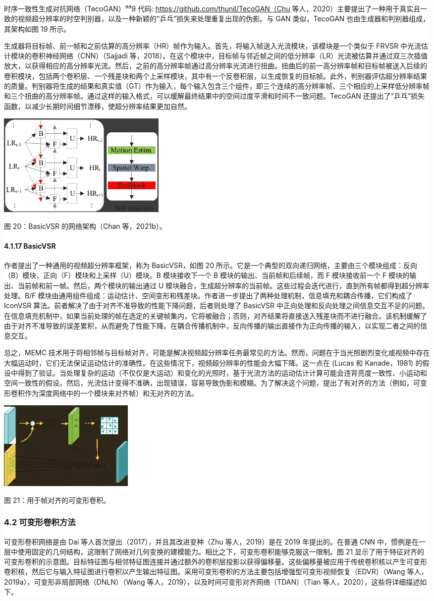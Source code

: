 时序一致性生成对抗网络（TecoGAN）⁹⁹9 代码: https://github.com/thunil/TecoGAN（Chu 等人，2020）主要提出了一种用于真实且一致的视频超分辨率的时空判别器，以及一种新颖的“乒乓”损失来处理重复出现的伪影。与 GAN 类似，TecoGAN 也由生成器和判别器组成，其架构如图 19 所示。

生成器将目标帧、前一帧和之前估算的高分辨率（HR）帧作为输入。首先，将输入帧送入光流模块，该模块是一个类似于 FRVSR 中光流估计模块的卷积神经网络（CNN）（Sajjadi 等，2018）。在这个模块中，目标帧与邻近帧之间的低分辨率（LR）光流被估算并通过双三次插值放大，以获得相应的高分辨率光流。然后，之前的高分辨率帧通过高分辨率光流进行扭曲。扭曲后的前一高分辨率帧和目标帧被送入后续的卷积模块，包括两个卷积层、一个残差块和两个上采样模块，其中有一个反卷积层，以生成恢复的目标帧。此外，判别器评估超分辨率结果的质量。判别器将生成的结果和真实值（GT）作为输入，每个输入包含三个组件，即三个连续的高分辨率帧、三个相应的上采样低分辨率帧和三个扭曲的高分辨率帧。通过这样的输入格式，可以缓解最终结果中的空间过度平滑和时间不一致问题。TecoGAN 还提出了“乒乓”损失函数，以减少长期时间细节漂移，使超分辨率结果更加自然。

![参见标题](img/85b7931833b4ec8d36e4c0f801b6750e.png)

图 20：BasicVSR 的网络架构（Chan 等，2021b）。

#### 4.1.17 BasicVSR

作者提出了一种通用的视频超分辨率框架，称为 BasicVSR，如图 20 所示。它是一个典型的双向递归网络，主要由三个模块组成：反向（B）模块、正向（F）模块和上采样（U）模块。B 模块接收下一个 B 模块的输出、当前帧和后续帧，而 F 模块接收前一个 F 模块的输出、当前帧和前一帧。然后，两个模块的输出通过 U 模块融合，生成超分辨率的当前帧。这些过程会迭代进行，直到所有帧都得到超分辨率处理。B/F 模块由通用组件组成：运动估计、空间变形和残差块。作者进一步提出了两种处理机制，信息填充和耦合传播，它们构成了 IconVSR 算法。前者解决了由于对齐不准导致的性能下降问题，后者则处理了 BasicVSR 中正向处理和反向处理之间信息交互不足的问题。在信息填充机制中，如果当前处理的帧在选定的关键帧集内，它将被融合；否则，对齐结果将直接送入残差块而不进行融合。该机制缓解了由于对齐不准导致的误差累积，从而避免了性能下降。在耦合传播机制中，反向传播的输出直接作为正向传播的输入，以实现二者之间的信息交互。

总之，MEMC 技术用于将相邻帧与目标帧对齐，可能是解决视频超分辨率任务最常见的方法。然而，问题在于当光照剧烈变化或视频中存在大幅运动时，它们无法保证运动估计的准确性。在这些情况下，视频超分辨率的性能会大幅下降。这一点在 (Lucas 和 Kanade，1981) 的假设中得到了验证。当处理复杂的运动（不仅仅是大运动）和变化的光照时，基于光流方法的运动估计计算可能会违背亮度一致性、小运动和空间一致性的假设。然后，光流估计变得不准确，出现错误，容易导致伪影和模糊。为了解决这个问题，提出了有对齐的方法（例如，可变形卷积作为深度网络中的一个模块来对齐帧）和无对齐的方法。

![参见标题](img/ae3890db745fc1b73d869a49c58a3309.png)

图 21：用于帧对齐的可变形卷积。

### 4.2 可变形卷积方法

可变形卷积网络是由 Dai 等人首次提出（2017），并且其改进变种（Zhu 等人，2019）是在 2019 年提出的。在普通 CNN 中，惯例是在一层中使用固定的几何结构，这限制了网络对几何变换的建模能力。相比之下，可变形卷积能够克服这一限制。图 21 显示了用于特征对齐的可变形卷积的示意图。目标特征图与相邻特征图连接并通过额外的卷积层投影以获得偏移量。这些偏移量被应用于传统卷积核以产生可变形卷积核，然后它与输入特征图进行卷积以产生输出特征图。采用可变形卷积的方法主要包括增强型可变形视频恢复（EDVR）（Wang 等人，2019a），可变形非局部网络（DNLN）（Wang 等人，2019），以及时间可变形对齐网络（TDAN）（Tian 等人，2020），这些将详细描述如下。
